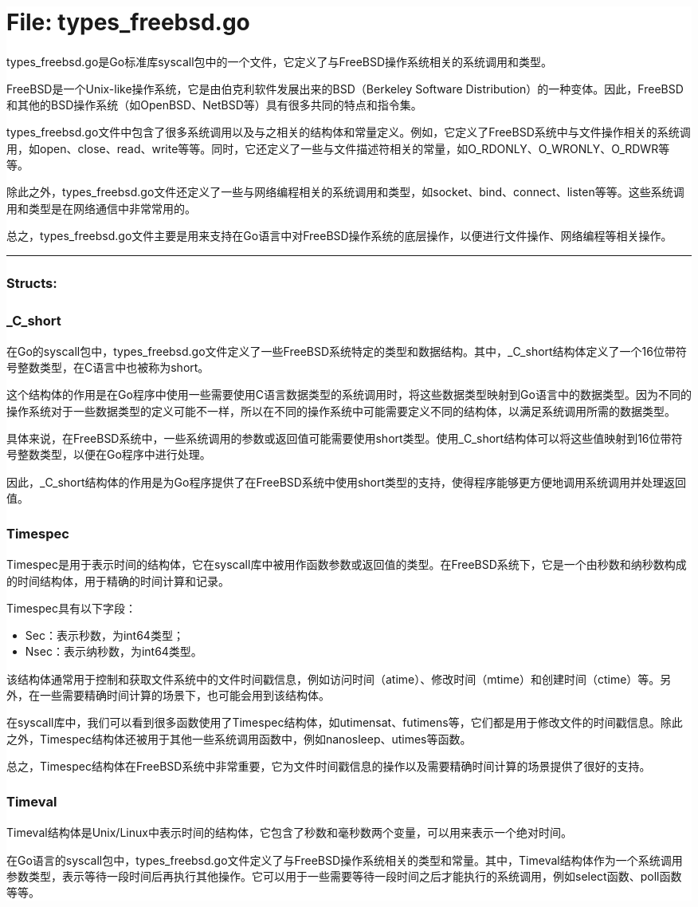 # File: types_freebsd.go

types_freebsd.go是Go标准库syscall包中的一个文件，它定义了与FreeBSD操作系统相关的系统调用和类型。

FreeBSD是一个Unix-like操作系统，它是由伯克利软件发展出来的BSD（Berkeley Software Distribution）的一种变体。因此，FreeBSD和其他的BSD操作系统（如OpenBSD、NetBSD等）具有很多共同的特点和指令集。

types_freebsd.go文件中包含了很多系统调用以及与之相关的结构体和常量定义。例如，它定义了FreeBSD系统中与文件操作相关的系统调用，如open、close、read、write等等。同时，它还定义了一些与文件描述符相关的常量，如O_RDONLY、O_WRONLY、O_RDWR等等。

除此之外，types_freebsd.go文件还定义了一些与网络编程相关的系统调用和类型，如socket、bind、connect、listen等等。这些系统调用和类型是在网络通信中非常常用的。

总之，types_freebsd.go文件主要是用来支持在Go语言中对FreeBSD操作系统的底层操作，以便进行文件操作、网络编程等相关操作。




---

### Structs:

### _C_short

在Go的syscall包中，types_freebsd.go文件定义了一些FreeBSD系统特定的类型和数据结构。其中，_C_short结构体定义了一个16位带符号整数类型，在C语言中也被称为short。

这个结构体的作用是在Go程序中使用一些需要使用C语言数据类型的系统调用时，将这些数据类型映射到Go语言中的数据类型。因为不同的操作系统对于一些数据类型的定义可能不一样，所以在不同的操作系统中可能需要定义不同的结构体，以满足系统调用所需的数据类型。

具体来说，在FreeBSD系统中，一些系统调用的参数或返回值可能需要使用short类型。使用_C_short结构体可以将这些值映射到16位带符号整数类型，以便在Go程序中进行处理。

因此，_C_short结构体的作用是为Go程序提供了在FreeBSD系统中使用short类型的支持，使得程序能够更方便地调用系统调用并处理返回值。



### Timespec

Timespec是用于表示时间的结构体，它在syscall库中被用作函数参数或返回值的类型。在FreeBSD系统下，它是一个由秒数和纳秒数构成的时间结构体，用于精确的时间计算和记录。

Timespec具有以下字段：

- Sec：表示秒数，为int64类型；
- Nsec：表示纳秒数，为int64类型。

该结构体通常用于控制和获取文件系统中的文件时间戳信息，例如访问时间（atime）、修改时间（mtime）和创建时间（ctime）等。另外，在一些需要精确时间计算的场景下，也可能会用到该结构体。

在syscall库中，我们可以看到很多函数使用了Timespec结构体，如utimensat、futimens等，它们都是用于修改文件的时间戳信息。除此之外，Timespec结构体还被用于其他一些系统调用函数中，例如nanosleep、utimes等函数。

总之，Timespec结构体在FreeBSD系统中非常重要，它为文件时间戳信息的操作以及需要精确时间计算的场景提供了很好的支持。



### Timeval

Timeval结构体是Unix/Linux中表示时间的结构体，它包含了秒数和毫秒数两个变量，可以用来表示一个绝对时间。

在Go语言的syscall包中，types_freebsd.go文件定义了与FreeBSD操作系统相关的类型和常量。其中，Timeval结构体作为一个系统调用参数类型，表示等待一段时间后再执行其他操作。它可以用于一些需要等待一段时间之后才能执行的系统调用，例如select函数、poll函数等等。
